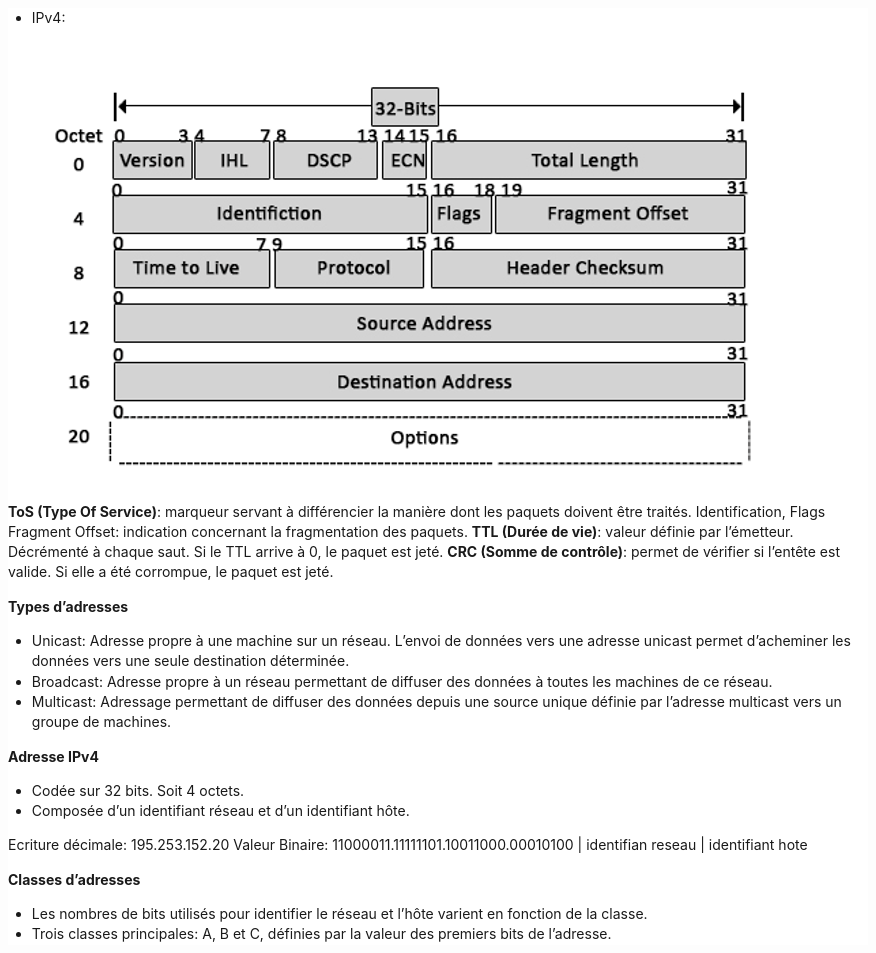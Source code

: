 - IPv4:

![Images d'un packet ipv4](./img/ipv4.png)

**ToS (Type Of Service)**: marqueur servant à différencier la manière dont les paquets doivent être traités.
Identification, Flags Fragment Offset: indication concernant la fragmentation des paquets.
**TTL (Durée de vie)**: valeur définie par l’émetteur. Décrémenté à chaque saut. Si le TTL arrive à 0, le paquet est jeté.
**CRC (Somme de contrôle)**: permet de vérifier si l’entête est valide. Si elle a été corrompue, le paquet est jeté.

**Types d’adresses**
- Unicast: Adresse propre à une machine sur un réseau. L’envoi de données vers une adresse unicast permet d’acheminer les données vers une seule destination déterminée.
- Broadcast: Adresse propre à un réseau permettant de diffuser des données à toutes les machines de ce réseau.
- Multicast: Adressage permettant de diffuser des données depuis une source unique définie par l’adresse multicast vers un groupe de machines.


**Adresse IPv4**
- Codée sur 32 bits. Soit 4 octets.
- Composée d’un identifiant réseau et d’un identifiant hôte.

Ecriture décimale:  195.253.152.20
Valeur Binaire:        11000011.11111101.10011000.00010100
                       | identifian reseau       | identifiant hote

**Classes d’adresses**
- Les nombres de bits utilisés pour identifier le réseau et l’hôte varient en fonction de la classe.
- Trois classes principales: A, B et C, définies par la valeur des premiers bits de l’adresse.
